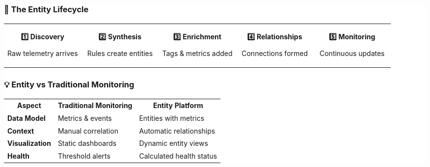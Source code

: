 </div>

### 🔄 The Entity Lifecycle

<table>
<tr>
<td width="20%" align="center">

**1️⃣ Discovery**

Raw telemetry arrives

</td>
<td width="20%" align="center">

**2️⃣ Synthesis**

Rules create entities

</td>
<td width="20%" align="center">

**3️⃣ Enrichment**

Tags & metrics added

</td>
<td width="20%" align="center">

**4️⃣ Relationships**

Connections formed

</td>
<td width="20%" align="center">

**5️⃣ Monitoring**

Continuous updates

</td>
</tr>
</table>

### 💡 Entity vs Traditional Monitoring

<table>
<tr>
<th>Aspect</th>
<th>Traditional Monitoring</th>
<th>Entity Platform</th>
</tr>
<tr>
<td><b>Data Model</b></td>
<td>Metrics & events</td>
<td>Entities with metrics</td>
</tr>
<tr>
<td><b>Context</b></td>
<td>Manual correlation</td>
<td>Automatic relationships</td>
</tr>
<tr>
<td><b>Visualization</b></td>
<td>Static dashboards</td>
<td>Dynamic entity views</td>
</tr>
<tr>
<td><b>Health</b></td>
<td>Threshold alerts</td>
<td>Calculated health status</td>